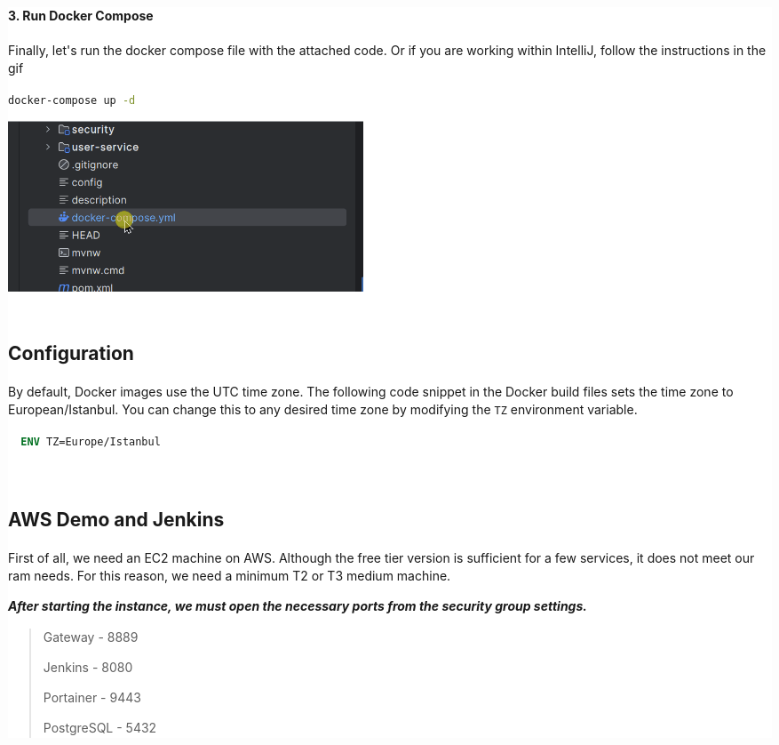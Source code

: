 #### 3. Run Docker Compose
Finally, let's run the docker compose file with the attached code. Or if you are working within IntelliJ, follow the instructions in the gif

```bash
docker-compose up -d
```

<div align="left">
  <img alt="compose-up.gif" src="Readme-Files%2Fcompose-up.gif" width="400"/>
</div>

<br>

## Configuration
By default, Docker images use the UTC time zone. The following code snippet in the Docker build files sets the time zone to European/Istanbul. You can change this to any desired time zone by modifying the `TZ` environment variable.

```dockerfile
  ENV TZ=Europe/Istanbul
```

<br>

## AWS Demo and Jenkins
First of all, we need an EC2 machine on AWS. Although the free tier version is sufficient for a few services, it does not meet our ram needs. For this reason, we need a minimum T2 or T3 medium machine.

**_After starting the instance, we must open the necessary ports from the security group settings._**

>
>   Gateway - 8889
>
>   Jenkins - 8080
>
>   Portainer - 9443
>
>   PostgreSQL - 5432
